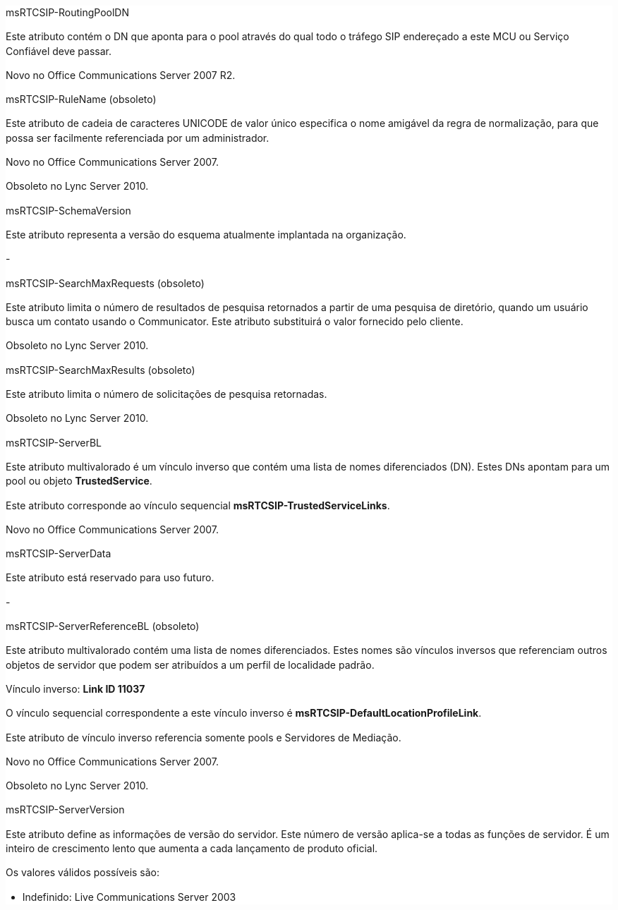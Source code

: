 <tr class="odd">
<td><p>msRTCSIP-RoutingPoolDN</p></td>
<td><p>Este atributo contém o DN que aponta para o pool através do qual todo o tráfego SIP endereçado a este MCU ou Serviço Confiável deve passar.</p></td>
<td><p>Novo no Office Communications Server 2007 R2.</p></td>
</tr>
<tr class="even">
<td><p>msRTCSIP-RuleName (obsoleto)</p></td>
<td><p>Este atributo de cadeia de caracteres UNICODE de valor único especifica o nome amigável da regra de normalização, para que possa ser facilmente referenciada por um administrador.</p></td>
<td><p>Novo no Office Communications Server 2007.</p>
<p>Obsoleto no Lync Server 2010.</p></td>
</tr>
<tr class="odd">
<td><p>msRTCSIP-SchemaVersion</p></td>
<td><p>Este atributo representa a versão do esquema atualmente implantada na organização.</p></td>
<td><p>-</p></td>
</tr>
<tr class="even">
<td><p>msRTCSIP-SearchMaxRequests (obsoleto)</p></td>
<td><p>Este atributo limita o número de resultados de pesquisa retornados a partir de uma pesquisa de diretório, quando um usuário busca um contato usando o Communicator. Este atributo substituirá o valor fornecido pelo cliente.</p></td>
<td><p>Obsoleto no Lync Server 2010.</p>
<p></p></td>
</tr>
<tr class="odd">
<td><p>msRTCSIP-SearchMaxResults (obsoleto)</p></td>
<td><p>Este atributo limita o número de solicitações de pesquisa retornadas.</p></td>
<td><p>Obsoleto no Lync Server 2010.</p></td>
</tr>
<tr class="even">
<td><p>msRTCSIP-ServerBL</p></td>
<td><p>Este atributo multivalorado é um vínculo inverso que contém uma lista de nomes diferenciados (DN). Estes DNs apontam para um pool ou objeto <strong>TrustedService</strong>.</p>
<p>Este atributo corresponde ao vínculo sequencial <strong>msRTCSIP-TrustedServiceLinks</strong>.</p></td>
<td><p>Novo no Office Communications Server 2007.</p></td>
</tr>
<tr class="odd">
<td><p>msRTCSIP-ServerData</p></td>
<td><p>Este atributo está reservado para uso futuro.</p></td>
<td><p>-</p></td>
</tr>
<tr class="even">
<td><p>msRTCSIP-ServerReferenceBL (obsoleto)</p></td>
<td><p>Este atributo multivalorado contém uma lista de nomes diferenciados. Estes nomes são vínculos inversos que referenciam outros objetos de servidor que podem ser atribuídos a um perfil de localidade padrão.</p>
<p>Vínculo inverso: <strong>Link ID 11037</strong></p>
<p>O vínculo sequencial correspondente a este vínculo inverso é <strong>msRTCSIP-DefaultLocationProfileLink</strong>.</p>
<p>Este atributo de vínculo inverso referencia somente pools e Servidores de Mediação.</p></td>
<td><p>Novo no Office Communications Server 2007.</p>
<p>Obsoleto no Lync Server 2010.</p></td>
</tr>
<tr class="odd">
<td><p>msRTCSIP-ServerVersion</p></td>
<td><p>Este atributo define as informações de versão do servidor. Este número de versão aplica-se a todas as funções de servidor. É um inteiro de crescimento lento que aumenta a cada lançamento de produto oficial.</p>
<p>Os valores válidos possíveis são:</p>
<ul>
<li><p>Indefinido: Live Communications Server 2003</p>